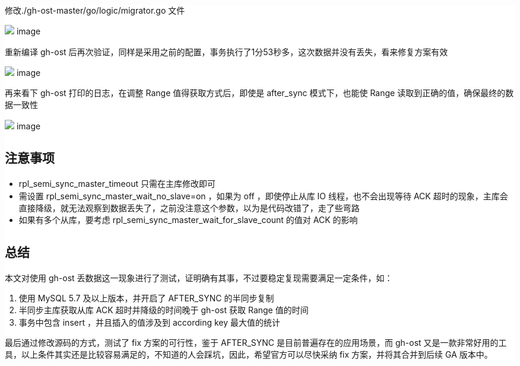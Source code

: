 修改./gh-ost-master/go/logic/migrator.go 文件

![](//upload-images.jianshu.io/upload_images/6561209-1487c464da1a1659.png?imageMogr2/auto-orient/strip|imageView2/2/w/1200/format/webp) image

重新编译 gh-ost 后再次验证，同样是采用之前的配置，事务执行了1分53秒多，这次数据并没有丢失，看来修复方案有效

![](//upload-images.jianshu.io/upload_images/6561209-9c245ea621dce366.png?imageMogr2/auto-orient/strip|imageView2/2/w/761/format/webp) image

再来看下 gh-ost 打印的日志，在调整 Range 值得获取方式后，即使是 after_sync 模式下，也能使 Range 读取到正确的值，确保最终的数据一致性

  
![](//upload-images.jianshu.io/upload_images/6561209-44e04b8a5cd71be9.png?imageMogr2/auto-orient/strip|imageView2/2/w/1200/format/webp) image

注意事项
----

*   rpl_semi_sync_master_timeout 只需在主库修改即可
*   需设置 rpl_semi_sync_master_wait_no_slave=on ，如果为 off ，即使停止从库 IO 线程，也不会出现等待 ACK 超时的现象，主库会直接降级，就无法观察到数据丢失了，之前没注意这个参数，以为是代码改错了，走了些弯路
*   如果有多个从库，要考虑 rpl_semi_sync_master_wait_for_slave_count 的值对 ACK 的影响

总结
--

本文对使用 gh-ost 丢数据这一现象进行了测试，证明确有其事，不过要稳定复现需要满足一定条件，如：

1.  使用 MySQL 5.7 及以上版本，并开启了 AFTER_SYNC 的半同步复制
2.  半同步主库获取从库 ACK 超时并降级的时间晚于 gh-ost 获取 Range 值的时间
3.  事务中包含 insert ，并且插入的值涉及到 according key 最大值的统计

最后通过修改源码的方式，测试了 fix 方案的可行性，鉴于 AFTER_SYNC 是目前普遍存在的应用场景，而 gh-ost 又是一款非常好用的工具，以上条件其实还是比较容易满足的，不知道的人会踩坑，因此，希望官方可以尽快采纳 fix 方案，并将其合并到后续 GA 版本中。